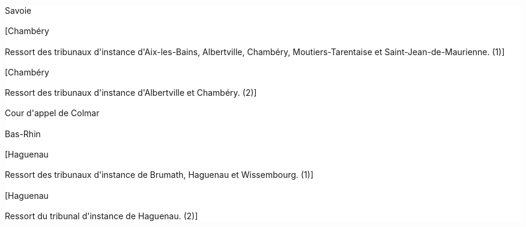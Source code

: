 Savoie

</td>
    </tr>
    <tr>
      <td align="center">

[Chambéry

</td>
      <td align="center">

Ressort des tribunaux d'instance d'Aix-les-Bains, Albertville, Chambéry, Moutiers-Tarentaise et Saint-Jean-de-Maurienne. (1)]

</td>
    </tr>
    <tr>
      <td align="center">

[Chambéry

</td>
      <td align="center">

Ressort des tribunaux d'instance d'Albertville et Chambéry. (2)]

</td>
    </tr>
    <tr>
      <td align="center">

Cour d'appel de Colmar 

Bas-Rhin

</td>
    </tr>
    <tr>
      <td align="center">

[Haguenau

</td>
      <td align="center">

Ressort des tribunaux d'instance de Brumath, Haguenau et Wissembourg. (1)]

</td>
    </tr>
    <tr>
      <td align="center">

[Haguenau

</td>
      <td align="center">

Ressort du tribunal d'instance de Haguenau. (2)]
